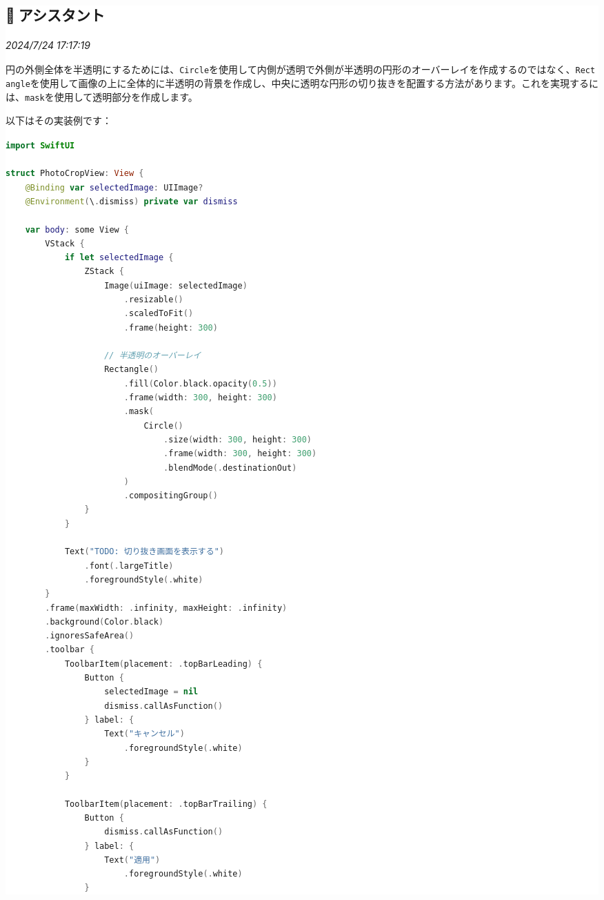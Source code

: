 
## 🤖 アシスタント
*2024/7/24 17:17:19*

円の外側全体を半透明にするためには、`Circle`を使用して内側が透明で外側が半透明の円形のオーバーレイを作成するのではなく、`Rectangle`を使用して画像の上に全体的に半透明の背景を作成し、中央に透明な円形の切り抜きを配置する方法があります。これを実現するには、`mask`を使用して透明部分を作成します。

以下はその実装例です：

```swift
import SwiftUI

struct PhotoCropView: View {
    @Binding var selectedImage: UIImage?
    @Environment(\.dismiss) private var dismiss

    var body: some View {
        VStack {
            if let selectedImage {
                ZStack {
                    Image(uiImage: selectedImage)
                        .resizable()
                        .scaledToFit()
                        .frame(height: 300)

                    // 半透明のオーバーレイ
                    Rectangle()
                        .fill(Color.black.opacity(0.5))
                        .frame(width: 300, height: 300)
                        .mask(
                            Circle()
                                .size(width: 300, height: 300)
                                .frame(width: 300, height: 300)
                                .blendMode(.destinationOut)
                        )
                        .compositingGroup()
                }
            }
            
            Text("TODO: 切り抜き画面を表示する")
                .font(.largeTitle)
                .foregroundStyle(.white)
        }
        .frame(maxWidth: .infinity, maxHeight: .infinity)
        .background(Color.black)
        .ignoresSafeArea()
        .toolbar {
            ToolbarItem(placement: .topBarLeading) {
                Button {
                    selectedImage = nil
                    dismiss.callAsFunction()
                } label: {
                    Text("キャンセル")
                        .foregroundStyle(.white)
                }
            }

            ToolbarItem(placement: .topBarTrailing) {
                Button {
                    dismiss.callAsFunction()
                } label: {
                    Text("適用")
                        .foregroundStyle(.white)
                }
```